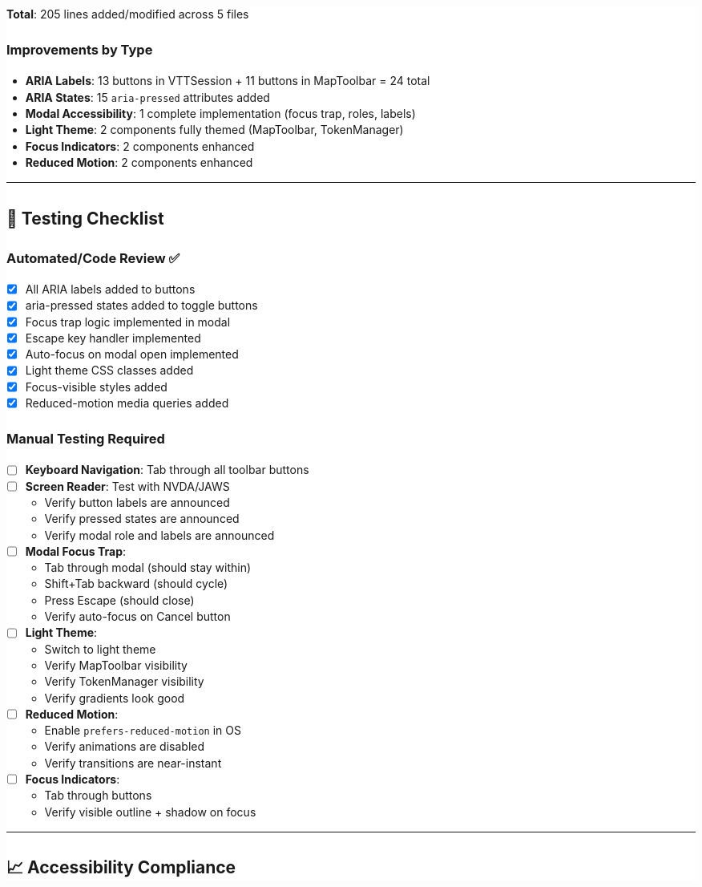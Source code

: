 **Total**: 205 lines added/modified across 5 files

### Improvements by Type
- **ARIA Labels**: 13 buttons in VTTSession + 11 buttons in MapToolbar = 24 total
- **ARIA States**: 15 `aria-pressed` attributes added
- **Modal Accessibility**: 1 complete implementation (focus trap, roles, labels)
- **Light Theme**: 2 components fully themed (MapToolbar, TokenManager)
- **Focus Indicators**: 2 components enhanced
- **Reduced Motion**: 2 components enhanced

---

## 🧪 Testing Checklist

### Automated/Code Review ✅
- [x] All ARIA labels added to buttons
- [x] aria-pressed states added to toggle buttons
- [x] Focus trap logic implemented in modal
- [x] Escape key handler implemented
- [x] Auto-focus on modal open implemented
- [x] Light theme CSS classes added
- [x] Focus-visible styles added
- [x] Reduced-motion media queries added

### Manual Testing Required
- [ ] **Keyboard Navigation**: Tab through all toolbar buttons
- [ ] **Screen Reader**: Test with NVDA/JAWS
  - Verify button labels are announced
  - Verify pressed states are announced
  - Verify modal role and labels are announced
- [ ] **Modal Focus Trap**: 
  - Tab through modal (should stay within)
  - Shift+Tab backward (should cycle)
  - Press Escape (should close)
  - Verify auto-focus on Cancel button
- [ ] **Light Theme**: 
  - Switch to light theme
  - Verify MapToolbar visibility
  - Verify TokenManager visibility
  - Verify gradients look good
- [ ] **Reduced Motion**:
  - Enable `prefers-reduced-motion` in OS
  - Verify animations are disabled
  - Verify transitions are near-instant
- [ ] **Focus Indicators**:
  - Tab through buttons
  - Verify visible outline + shadow on focus

---

## 📈 Accessibility Compliance
